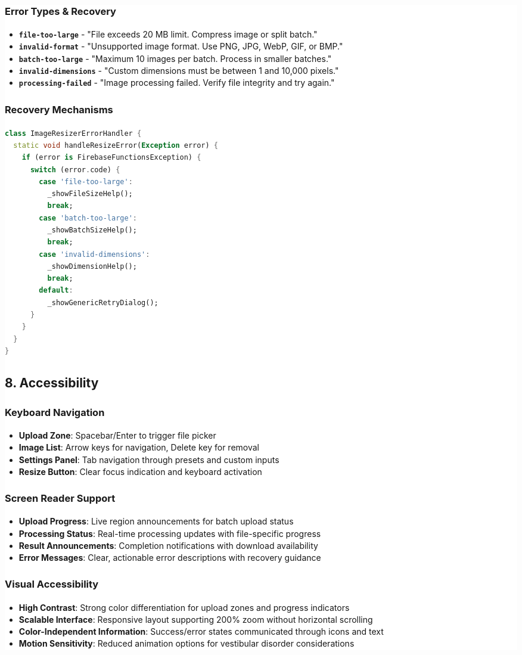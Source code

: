 ### Error Types & Recovery

- **`file-too-large`** - "File exceeds 20 MB limit. Compress image or split batch."
- **`invalid-format`** - "Unsupported image format. Use PNG, JPG, WebP, GIF, or BMP."
- **`batch-too-large`** - "Maximum 10 images per batch. Process in smaller batches."
- **`invalid-dimensions`** - "Custom dimensions must be between 1 and 10,000 pixels."
- **`processing-failed`** - "Image processing failed. Verify file integrity and try again."

### Recovery Mechanisms

```dart
class ImageResizerErrorHandler {
  static void handleResizeError(Exception error) {
    if (error is FirebaseFunctionsException) {
      switch (error.code) {
        case 'file-too-large':
          _showFileSizeHelp();
          break;
        case 'batch-too-large':
          _showBatchSizeHelp();
          break;
        case 'invalid-dimensions':
          _showDimensionHelp();
          break;
        default:
          _showGenericRetryDialog();
      }
    }
  }
}
```

## 8. Accessibility

### Keyboard Navigation

- **Upload Zone**: Spacebar/Enter to trigger file picker
- **Image List**: Arrow keys for navigation, Delete key for removal
- **Settings Panel**: Tab navigation through presets and custom inputs
- **Resize Button**: Clear focus indication and keyboard activation

### Screen Reader Support

- **Upload Progress**: Live region announcements for batch upload status
- **Processing Status**: Real-time processing updates with file-specific progress
- **Result Announcements**: Completion notifications with download availability
- **Error Messages**: Clear, actionable error descriptions with recovery guidance

### Visual Accessibility

- **High Contrast**: Strong color differentiation for upload zones and progress indicators
- **Scalable Interface**: Responsive layout supporting 200% zoom without horizontal scrolling
- **Color-Independent Information**: Success/error states communicated through icons and text
- **Motion Sensitivity**: Reduced animation options for vestibular disorder considerations
